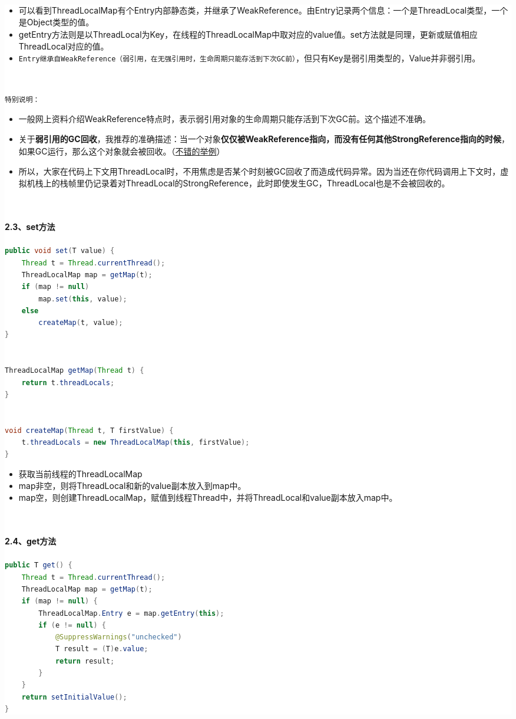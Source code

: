 - 可以看到ThreadLocalMap有个Entry内部静态类，并继承了WeakReference。由Entry记录两个信息：一个是ThreadLocal类型，一个是Object类型的值。
- getEntry方法则是以ThreadLocal为Key，在线程的ThreadLocalMap中取对应的value值。set方法就是同理，更新或赋值相应ThreadLocal对应的值。
- `Entry继承自WeakReference（弱引用，在无强引用时，生命周期只能存活到下次GC前）`，但只有Key是弱引用类型的，Value并非弱引用。

<br>

`特别说明：`

- 一般网上资料介绍WeakReference特点时，表示弱引用对象的生命周期只能存活到下次GC前。这个描述不准确。
- 关于**弱引用的GC回收**，我推荐的准确描述：当一个对象**仅仅被WeakReference指向，而没有任何其他StrongReference指向的时候**，如果GC运行，那么这个对象就会被回收。（[不错的举例](https://www.xz577.com/j/23022.html)）

- 所以，大家在代码上下文用ThreadLocal时，不用焦虑是否某个时刻被GC回收了而造成代码异常。因为当还在你代码调用上下文时，虚拟机栈上的栈帧里仍记录着对ThreadLocal的StrongReference，此时即使发生GC，ThreadLocal也是不会被回收的。

<br>

#### 2.3、set方法

```java
public void set(T value) {
    Thread t = Thread.currentThread();
    ThreadLocalMap map = getMap(t);
    if (map != null)
        map.set(this, value);
    else
        createMap(t, value);
}


ThreadLocalMap getMap(Thread t) {
    return t.threadLocals;
}


void createMap(Thread t, T firstValue) {
    t.threadLocals = new ThreadLocalMap(this, firstValue);
}
```

- 获取当前线程的ThreadLocalMap
- map非空，则将ThreadLocal和新的value副本放入到map中。
- map空，则创建ThreadLocalMap，赋值到线程Thread中，并将ThreadLocal和value副本放入map中。

<br>

#### 2.4、get方法

```java
public T get() {
    Thread t = Thread.currentThread();
    ThreadLocalMap map = getMap(t);
    if (map != null) {
        ThreadLocalMap.Entry e = map.getEntry(this);
        if (e != null) {
            @SuppressWarnings("unchecked")
            T result = (T)e.value;
            return result;
        }
    }
    return setInitialValue();
}
```
